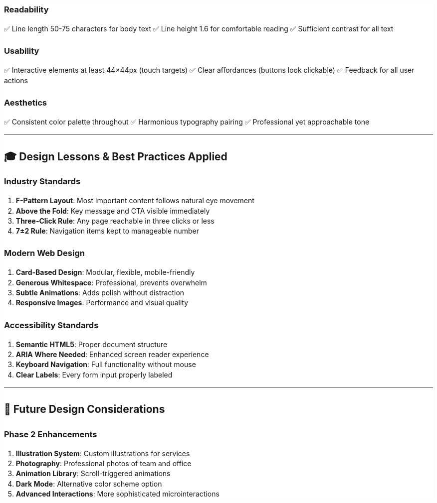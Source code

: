 ### Readability

✅ Line length 50-75 characters for body text
✅ Line height 1.6 for comfortable reading
✅ Sufficient contrast for all text

### Usability

✅ Interactive elements at least 44×44px (touch targets)
✅ Clear affordances (buttons look clickable)
✅ Feedback for all user actions

### Aesthetics

✅ Consistent color palette throughout
✅ Harmonious typography pairing
✅ Professional yet approachable tone

---

## 🎓 Design Lessons & Best Practices Applied

### Industry Standards

1. **F-Pattern Layout**: Most important content follows natural eye movement
2. **Above the Fold**: Key message and CTA visible immediately
3. **Three-Click Rule**: Any page reachable in three clicks or less
4. **7±2 Rule**: Navigation items kept to manageable number

### Modern Web Design

1. **Card-Based Design**: Modular, flexible, mobile-friendly
2. **Generous Whitespace**: Professional, prevents overwhelm
3. **Subtle Animations**: Adds polish without distraction
4. **Responsive Images**: Performance and visual quality

### Accessibility Standards

1. **Semantic HTML5**: Proper document structure
2. **ARIA Where Needed**: Enhanced screen reader experience
3. **Keyboard Navigation**: Full functionality without mouse
4. **Clear Labels**: Every form input properly labeled

---

## 🚀 Future Design Considerations

### Phase 2 Enhancements

1. **Illustration System**: Custom illustrations for services
2. **Photography**: Professional photos of team and office
3. **Animation Library**: Scroll-triggered animations
4. **Dark Mode**: Alternative color scheme option
5. **Advanced Interactions**: More sophisticated microinteractions
